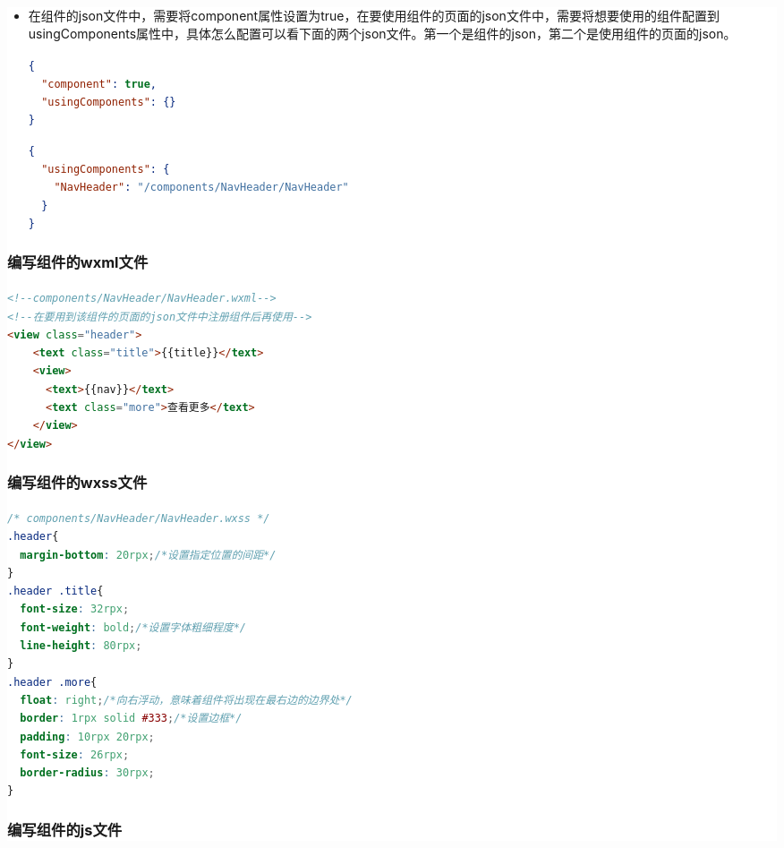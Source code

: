 - 在组件的json文件中，需要将component属性设置为true，在要使用组件的页面的json文件中，需要将想要使用的组件配置到usingComponents属性中，具体怎么配置可以看下面的两个json文件。第一个是组件的json，第二个是使用组件的页面的json。

  ```json
  {
    "component": true,
    "usingComponents": {}
  }
  ```

  ```json
  {
    "usingComponents": {
      "NavHeader": "/components/NavHeader/NavHeader"
    }
  }
  ```

### 编写组件的wxml文件

```html
<!--components/NavHeader/NavHeader.wxml-->
<!--在要用到该组件的页面的json文件中注册组件后再使用-->
<view class="header">
    <text class="title">{{title}}</text>
    <view>
      <text>{{nav}}</text>
      <text class="more">查看更多</text>
    </view>
</view>
```

### 编写组件的wxss文件

```css
/* components/NavHeader/NavHeader.wxss */
.header{
  margin-bottom: 20rpx;/*设置指定位置的间距*/
}
.header .title{
  font-size: 32rpx;
  font-weight: bold;/*设置字体粗细程度*/
  line-height: 80rpx;
}
.header .more{
  float: right;/*向右浮动，意味着组件将出现在最右边的边界处*/
  border: 1rpx solid #333;/*设置边框*/
  padding: 10rpx 20rpx;
  font-size: 26rpx;
  border-radius: 30rpx;
}
```

### 编写组件的js文件
